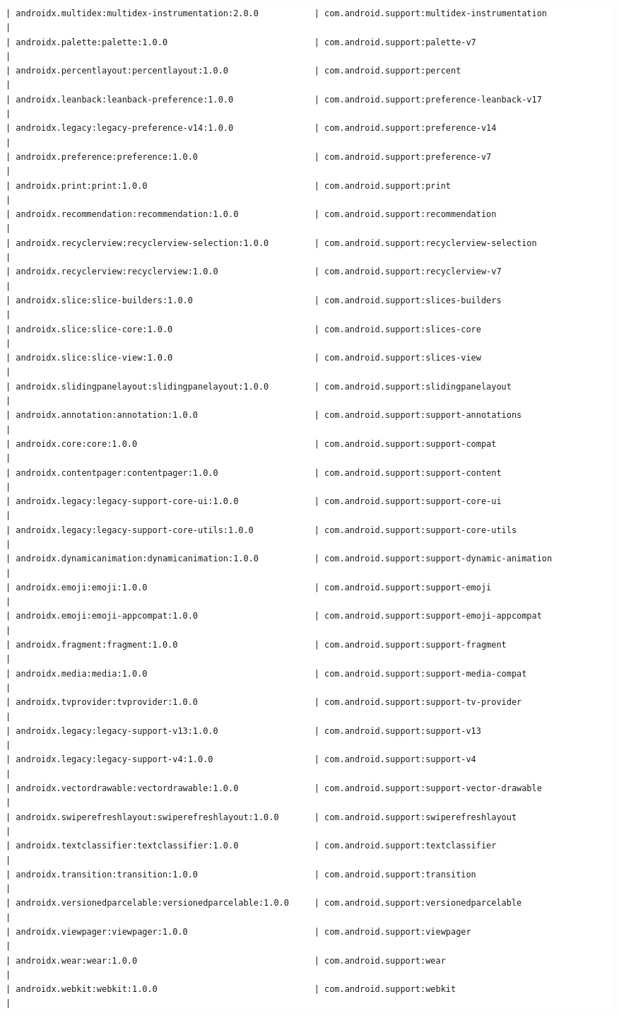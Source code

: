     | androidx.multidex:multidex-instrumentation:2.0.0           | com.android.support:multidex-instrumentation               |
    | androidx.palette:palette:1.0.0                             | com.android.support:palette-v7                             |
    | androidx.percentlayout:percentlayout:1.0.0                 | com.android.support:percent                                |
    | androidx.leanback:leanback-preference:1.0.0                | com.android.support:preference-leanback-v17                |
    | androidx.legacy:legacy-preference-v14:1.0.0                | com.android.support:preference-v14                         |
    | androidx.preference:preference:1.0.0                       | com.android.support:preference-v7                          |
    | androidx.print:print:1.0.0                                 | com.android.support:print                                  |
    | androidx.recommendation:recommendation:1.0.0               | com.android.support:recommendation                         |
    | androidx.recyclerview:recyclerview-selection:1.0.0         | com.android.support:recyclerview-selection                 |
    | androidx.recyclerview:recyclerview:1.0.0                   | com.android.support:recyclerview-v7                        |
    | androidx.slice:slice-builders:1.0.0                        | com.android.support:slices-builders                        |
    | androidx.slice:slice-core:1.0.0                            | com.android.support:slices-core                            |
    | androidx.slice:slice-view:1.0.0                            | com.android.support:slices-view                            |
    | androidx.slidingpanelayout:slidingpanelayout:1.0.0         | com.android.support:slidingpanelayout                      |
    | androidx.annotation:annotation:1.0.0                       | com.android.support:support-annotations                    |
    | androidx.core:core:1.0.0                                   | com.android.support:support-compat                         |
    | androidx.contentpager:contentpager:1.0.0                   | com.android.support:support-content                        |
    | androidx.legacy:legacy-support-core-ui:1.0.0               | com.android.support:support-core-ui                        |
    | androidx.legacy:legacy-support-core-utils:1.0.0            | com.android.support:support-core-utils                     |
    | androidx.dynamicanimation:dynamicanimation:1.0.0           | com.android.support:support-dynamic-animation              |
    | androidx.emoji:emoji:1.0.0                                 | com.android.support:support-emoji                          |
    | androidx.emoji:emoji-appcompat:1.0.0                       | com.android.support:support-emoji-appcompat                |
    | androidx.fragment:fragment:1.0.0                           | com.android.support:support-fragment                       |
    | androidx.media:media:1.0.0                                 | com.android.support:support-media-compat                   |
    | androidx.tvprovider:tvprovider:1.0.0                       | com.android.support:support-tv-provider                    |
    | androidx.legacy:legacy-support-v13:1.0.0                   | com.android.support:support-v13                            |
    | androidx.legacy:legacy-support-v4:1.0.0                    | com.android.support:support-v4                             |
    | androidx.vectordrawable:vectordrawable:1.0.0               | com.android.support:support-vector-drawable                |
    | androidx.swiperefreshlayout:swiperefreshlayout:1.0.0       | com.android.support:swiperefreshlayout                     |
    | androidx.textclassifier:textclassifier:1.0.0               | com.android.support:textclassifier                         |
    | androidx.transition:transition:1.0.0                       | com.android.support:transition                             |
    | androidx.versionedparcelable:versionedparcelable:1.0.0     | com.android.support:versionedparcelable                    |
    | androidx.viewpager:viewpager:1.0.0                         | com.android.support:viewpager                              |
    | androidx.wear:wear:1.0.0                                   | com.android.support:wear                                   |
    | androidx.webkit:webkit:1.0.0                               | com.android.support:webkit                                 |
